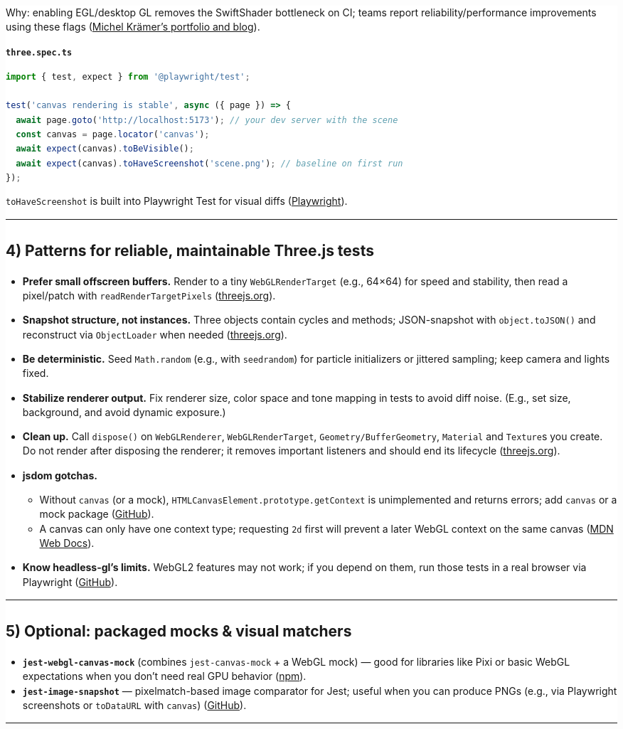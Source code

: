 Why: enabling EGL/desktop GL removes the SwiftShader bottleneck on CI; teams report reliability/performance improvements using these flags ([Michel Krämer’s portfolio and blog][6]).

**`three.spec.ts`**

```ts
import { test, expect } from '@playwright/test';

test('canvas rendering is stable', async ({ page }) => {
  await page.goto('http://localhost:5173'); // your dev server with the scene
  const canvas = page.locator('canvas');
  await expect(canvas).toBeVisible();
  await expect(canvas).toHaveScreenshot('scene.png'); // baseline on first run
});
```

`toHaveScreenshot` is built into Playwright Test for visual diffs ([Playwright][5]).

---

## 4) Patterns for reliable, maintainable Three.js tests

- **Prefer small offscreen buffers.** Render to a tiny `WebGLRenderTarget` (e.g., 64×64) for speed and stability, then read a pixel/patch with `readRenderTargetPixels` ([threejs.org][8]).

- **Snapshot structure, not instances.** Three objects contain cycles and methods; JSON-snapshot with `object.toJSON()` and reconstruct via `ObjectLoader` when needed ([threejs.org][7]).

- **Be deterministic.** Seed `Math.random` (e.g., with `seedrandom`) for particle initializers or jittered sampling; keep camera and lights fixed.

- **Stabilize renderer output.** Fix renderer size, color space and tone mapping in tests to avoid diff noise. (E.g., set size, background, and avoid dynamic exposure.)

- **Clean up.** Call `dispose()` on `WebGLRenderer`, `WebGLRenderTarget`, `Geometry/BufferGeometry`, `Material` and `Texture`s you create. Do not render after disposing the renderer; it removes important listeners and should end its lifecycle ([threejs.org][8]).

- **jsdom gotchas.**
  - Without `canvas` (or a mock), `HTMLCanvasElement.prototype.getContext` is unimplemented and returns errors; add `canvas` or a mock package ([GitHub][3]).
  - A canvas can only have one context type; requesting `2d` first will prevent a later WebGL context on the same canvas ([MDN Web Docs][10]).

- **Know headless-gl’s limits.** WebGL2 features may not work; if you depend on them, run those tests in a real browser via Playwright ([GitHub][4]).

---

## 5) Optional: packaged mocks & visual matchers

- **`jest-webgl-canvas-mock`** (combines `jest-canvas-mock` + a WebGL mock) — good for libraries like Pixi or basic WebGL expectations when you don’t need real GPU behavior ([npm][11]).
- **`jest-image-snapshot`** — pixelmatch-based image comparator for Jest; useful when you can produce PNGs (e.g., via Playwright screenshots or `toDataURL` with `canvas`) ([GitHub][12]).

---

[1]: https://jestjs.io/docs/ecmascript-modules 'ECMAScript Modules · Jest'
[2]: https://jestjs.io/docs/next/tutorial-jquery?utm_source=chatgpt.com 'DOM Manipulation'
[3]: https://github.com/jsdom/jsdom 'GitHub - jsdom/jsdom: A JavaScript implementation of various web standards, for use with Node.js'
[4]: https://github.com/stackgl/headless-gl 'GitHub - stackgl/headless-gl:  Windowless WebGL for node.js'
[5]: https://playwright.dev/docs/test-snapshots?utm_source=chatgpt.com 'Visual comparisons'
[6]: https://michelkraemer.com/enable-gpu-for-slow-playwright-tests-in-headless-mode/?utm_source=chatgpt.com 'Enable GPU to speed up slow Playwright tests in headless ...'
[7]: https://threejs.org/docs/api/en/loaders/ObjectLoader.html?utm_source=chatgpt.com 'ObjectLoader – three.js docs'
[8]: https://threejs.org/docs/?utm_source=chatgpt.com 'WebGLRenderer#readRenderTargetPixels'
[9]: https://discourse.threejs.org/t/suggestions-for-unit-testing-with-headless-gl-and-webgl-2/66891?utm_source=chatgpt.com 'Suggestions for unit testing with headless-gl and WebGL 2'
[10]: https://developer.mozilla.org/en-US/docs/Web/API/HTMLCanvasElement/getContext?utm_source=chatgpt.com 'HTMLCanvasElement: getContext() method - Web APIs - MDN'
[11]: https://www.npmjs.com/package/jest-webgl-canvas-mock?utm_source=chatgpt.com 'jest-webgl-canvas-mock'
[12]: https://github.com/americanexpress/jest-image-snapshot?utm_source=chatgpt.com 'americanexpress/jest-image-snapshot'
[13]: https://stackoverflow.com/questions/48828759/unit-test-raises-error-because-of-getcontext-is-not-implemented?utm_source=chatgpt.com 'unit test raises error because of .getContext() is not ...'